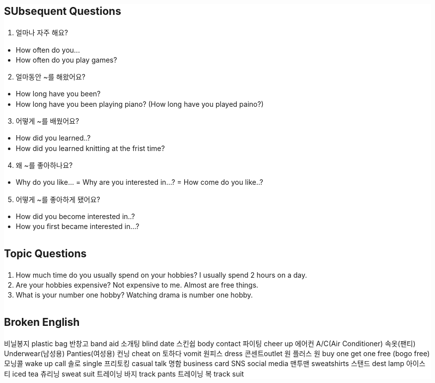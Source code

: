 ## SUbsequent Questions

1. 얼마나 자주 해요?
- How often do you...
- How often do you play games?

2. 얼마동안 ~를 해왔어요?
- How long have you been?
- How long have you been playing piano? (How long have you played paino?)

3. 어떻게 ~를 배웠어요?
- How did you learned..?
- How did you learned knitting at the frist time?

4. 왜 ~를 좋아하나요?
- Why do you like...
= Why are you interested in...?
= How come do you like..?

5. 어떻게 ~를 좋아하게 됐어요?
- How did you become interested in..?
- How you first became interested in...?

## Topic Questions

1. How much time do you usually spend on your hobbies?
I usually spend 2 hours on a day.
2. Are your hobbies expensive?
Not expensive to me. Almost are free things.
3. What is your number one hobby?
Watching drama is number one hobby.

## Broken English

비닐봉지 plastic bag
반창고 band aid
소개팅 blind date
스킨쉽 body contact
파이팅 cheer up
에어컨 A/C(Air Conditioner)
속옷(팬티) Underwear(남성용) Panties(여성용)
컨닝 cheat on
토하다 vomit
원피스 dress
콘센트outlet
원 플러스 원 buy one get one free (bogo free)
모닝콜 wake up call
솔로 single
프리토킹 casual talk
명함 business card
SNS social media
맨투맨 sweatshirts
스탠드 dest lamp
아이스티 iced tea
츄리닝 sweat suit
트레이닝 바지 track pants
트레이닝 복 track suit
